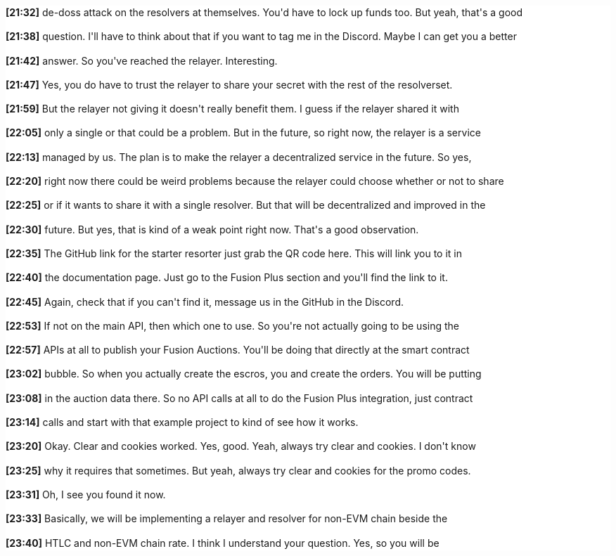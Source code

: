 **[21:32]** de-doss attack on the resolvers at themselves. You'd have to lock up funds too. But yeah, that's a good

**[21:38]** question. I'll have to think about that if you want to tag me in the Discord. Maybe I can get you a better

**[21:42]** answer. So you've reached the relayer. Interesting.

**[21:47]** Yes, you do have to trust the relayer to share your secret with the rest of the resolverset.

**[21:59]** But the relayer not giving it doesn't really benefit them. I guess if the relayer shared it with

**[22:05]** only a single or that could be a problem. But in the future, so right now, the relayer is a service

**[22:13]** managed by us. The plan is to make the relayer a decentralized service in the future. So yes,

**[22:20]** right now there could be weird problems because the relayer could choose whether or not to share

**[22:25]** or if it wants to share it with a single resolver. But that will be decentralized and improved in the

**[22:30]** future. But yes, that is kind of a weak point right now. That's a good observation.

**[22:35]** The GitHub link for the starter resorter just grab the QR code here. This will link you to it in

**[22:40]** the documentation page. Just go to the Fusion Plus section and you'll find the link to it.

**[22:45]** Again, check that if you can't find it, message us in the GitHub in the Discord.

**[22:53]** If not on the main API, then which one to use. So you're not actually going to be using the

**[22:57]** APIs at all to publish your Fusion Auctions. You'll be doing that directly at the smart contract

**[23:02]** bubble. So when you actually create the escros, you and create the orders. You will be putting

**[23:08]** in the auction data there. So no API calls at all to do the Fusion Plus integration, just contract

**[23:14]** calls and start with that example project to kind of see how it works.

**[23:20]** Okay. Clear and cookies worked. Yes, good. Yeah, always try clear and cookies. I don't know

**[23:25]** why it requires that sometimes. But yeah, always try clear and cookies for the promo codes.

**[23:31]** Oh, I see you found it now.

**[23:33]** Basically, we will be implementing a relayer and resolver for non-EVM chain beside the

**[23:40]** HTLC and non-EVM chain rate. I think I understand your question. Yes, so you will be
